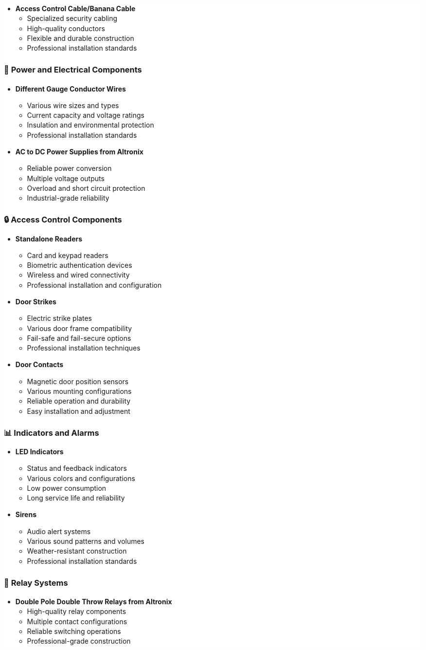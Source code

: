 * **Access Control Cable/Banana Cable**
  - Specialized security cabling
  - High-quality conductors
  - Flexible and durable construction
  - Professional installation standards

### 🔋 **Power and Electrical Components**
* **Different Gauge Conductor Wires**
  - Various wire sizes and types
  - Current capacity and voltage ratings
  - Insulation and environmental protection
  - Professional installation standards

* **AC to DC Power Supplies from Altronix**
  - Reliable power conversion
  - Multiple voltage outputs
  - Overload and short circuit protection
  - Industrial-grade reliability

### 🔒 **Access Control Components**
* **Standalone Readers**
  - Card and keypad readers
  - Biometric authentication devices
  - Wireless and wired connectivity
  - Professional installation and configuration

* **Door Strikes**
  - Electric strike plates
  - Various door frame compatibility
  - Fail-safe and fail-secure options
  - Professional installation techniques

* **Door Contacts**
  - Magnetic door position sensors
  - Various mounting configurations
  - Reliable operation and durability
  - Easy installation and adjustment

### 📊 **Indicators and Alarms**
* **LED Indicators**
  - Status and feedback indicators
  - Various colors and configurations
  - Low power consumption
  - Long service life and reliability

* **Sirens**
  - Audio alert systems
  - Various sound patterns and volumes
  - Weather-resistant construction
  - Professional installation standards

### 🔄 **Relay Systems**
* **Double Pole Double Throw Relays from Altronix**
  - High-quality relay components
  - Multiple contact configurations
  - Reliable switching operations
  - Professional-grade construction
